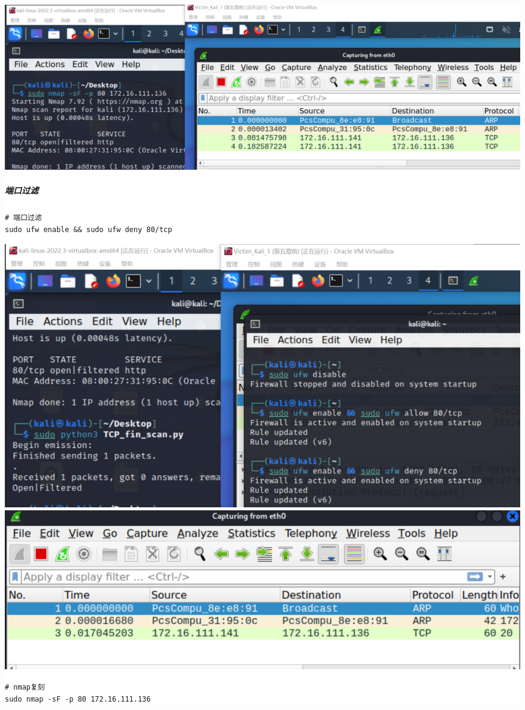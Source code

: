 ![复刻](./img/36%20%E5%A4%8D%E5%88%BB.png)
##### 端口过滤
```
# 端口过滤
sudo ufw enable && sudo ufw deny 80/tcp
```
![端口过滤](./img/37%20%E7%AB%AF%E5%8F%A3%E8%BF%87%E6%BB%A4.png)
![抓包](./img/38%20%E6%8A%93%E5%8C%85.png)
```
# nmap复刻
sudo nmap -sF -p 80 172.16.111.136
```